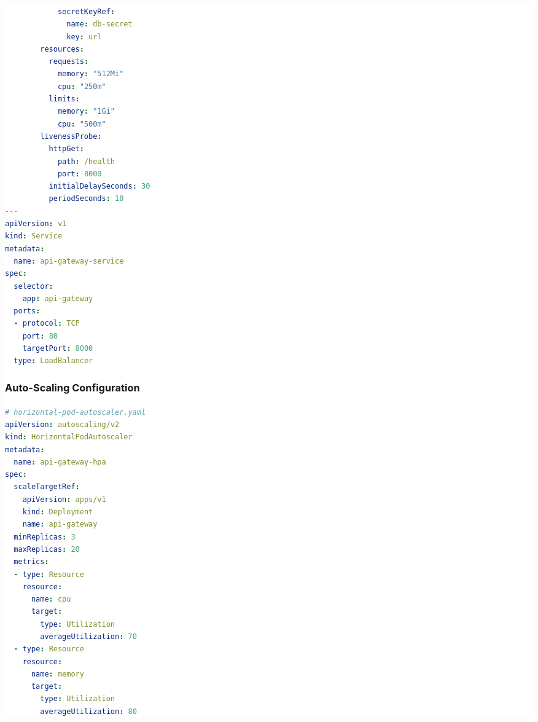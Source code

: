```yaml
            secretKeyRef:
              name: db-secret
              key: url
        resources:
          requests:
            memory: "512Mi"
            cpu: "250m"
          limits:
            memory: "1Gi" 
            cpu: "500m"
        livenessProbe:
          httpGet:
            path: /health
            port: 8000
          initialDelaySeconds: 30
          periodSeconds: 10
---
apiVersion: v1
kind: Service
metadata:
  name: api-gateway-service
spec:
  selector:
    app: api-gateway
  ports:
  - protocol: TCP
    port: 80
    targetPort: 8000
  type: LoadBalancer
```

### **Auto-Scaling Configuration**
```yaml
# horizontal-pod-autoscaler.yaml
apiVersion: autoscaling/v2
kind: HorizontalPodAutoscaler
metadata:
  name: api-gateway-hpa
spec:
  scaleTargetRef:
    apiVersion: apps/v1
    kind: Deployment
    name: api-gateway
  minReplicas: 3
  maxReplicas: 20
  metrics:
  - type: Resource
    resource:
      name: cpu
      target:
        type: Utilization
        averageUtilization: 70
  - type: Resource
    resource:
      name: memory
      target:
        type: Utilization
        averageUtilization: 80
```
